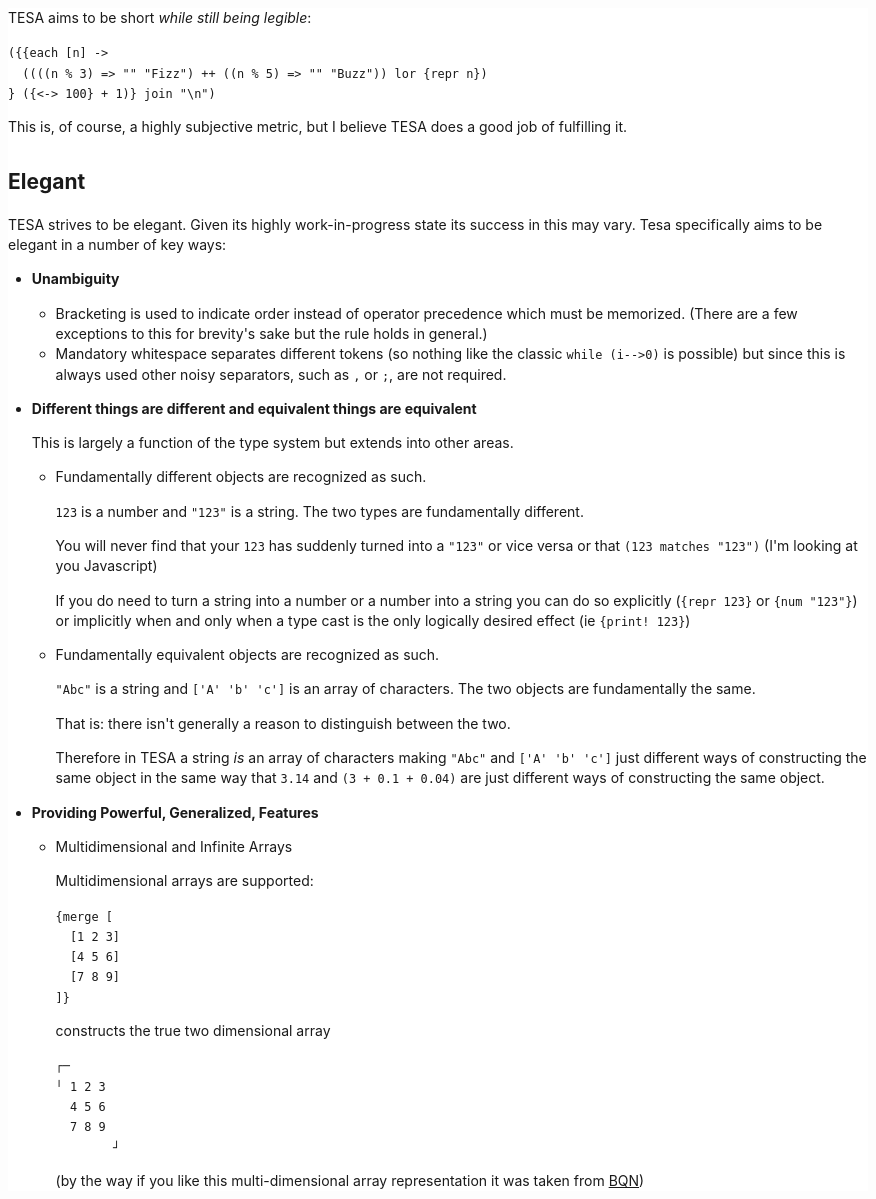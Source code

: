 
TESA aims to be short *while still being legible*:
```tesa
({{each [n] ->
  ((((n % 3) => "" "Fizz") ++ ((n % 5) => "" "Buzz")) lor {repr n})
} ({<-> 100} + 1)} join "\n")
```

This is, of course, a highly subjective metric, but I believe TESA does a good job of fulfilling it.

## Elegant

TESA strives to be elegant. Given its highly work-in-progress state its success in this may vary. Tesa specifically aims to be elegant in a number of key ways:

 - **Unambiguity**
   - Bracketing is used to indicate order instead of operator precedence which must be memorized. (There are a few exceptions to this for brevity's sake but the rule holds in general.)
   - Mandatory whitespace separates different tokens (so nothing like the classic `while (i-->0)` is possible) but since this is always used other noisy separators, such as `,` or `;`, are not required.
 - **Different things are different and equivalent things are equivalent**

   This is largely a function of the type system but extends into other areas.
   
   - Fundamentally different objects are recognized as such.

     `123` is a number and `"123"` is a string. The two types are fundamentally different.
     
     You will never find that your `123` has suddenly turned into a `"123"` or vice versa or that `(123 matches "123")` (I'm looking at you Javascript)
     
     If you do need to turn a string into a number or a number into a string you can do so explicitly (`{repr 123}` or `{num "123"}`) or implicitly when and only when a type cast is the only logically desired effect (ie `{print! 123}`)
   
   - Fundamentally equivalent objects are recognized as such.

     `"Abc"` is a string and `['A' 'b' 'c']` is an array of characters. The two objects are fundamentally the same.
     
     That is: there isn't generally a reason to distinguish between the two.
     
     Therefore in TESA a string *is* an array of characters making `"Abc"` and `['A' 'b' 'c']` just different ways of constructing the same object in the same way that `3.14` and `(3 + 0.1 + 0.04)` are just different ways of constructing the same object.
 - **Providing Powerful, Generalized, Features**
   - Multidimensional and Infinite Arrays
     
     Multidimensional arrays are supported:
     ```tesa
     {merge [
       [1 2 3]
       [4 5 6]
       [7 8 9]
     ]}
     ```
     constructs the true two dimensional array
     ```
     ┌─
     ╵ 1 2 3
       4 5 6
       7 8 9
             ┘
     ```
     (by the way if you like this multi-dimensional array representation it was taken from [BQN](https://mlochbaum.github.io/BQN/))
     